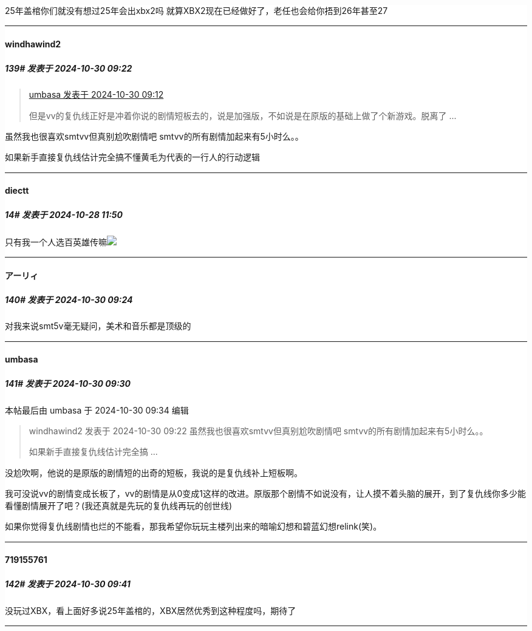 25年盖棺你们就没有想过25年会出xbx2吗</blockquote>
就算XBX2现在已经做好了，老任也会给你捂到26年甚至27

*****

####  windhawind2  
##### 139#       发表于 2024-10-30 09:22

<blockquote><a href="httphttps://stage1st.com/2b/forum.php?mod=redirect&amp;goto=findpost&amp;pid=66574505&amp;ptid=2204769" target="_blank">umbasa 发表于 2024-10-30 09:12</a>

但是vv的复仇线正好是冲着你说的剧情短板去的，说是加强版，不如说是在原版的基础上做了个新游戏。脱离了 ...</blockquote>
虽然我也很喜欢smtvv但真别尬吹剧情吧 smtvv的所有剧情加起来有5小时么。。

如果新手直接复仇线估计完全搞不懂黄毛为代表的一行人的行动逻辑

*****

####  diectt  
##### 14#       发表于 2024-10-28 11:50

只有我一个人选百英雄传嘛<img src="https://static.stage1st.com/image/smiley/face2017/068.png" referrerpolicy="no-referrer">

*****

####  アーリィ  
##### 140#       发表于 2024-10-30 09:24

对我来说smt5v毫无疑问，美术和音乐都是顶级的

*****

####  umbasa  
##### 141#       发表于 2024-10-30 09:30

 本帖最后由 umbasa 于 2024-10-30 09:34 编辑 
<blockquote>windhawind2 发表于 2024-10-30 09:22
虽然我也很喜欢smtvv但真别尬吹剧情吧 smtvv的所有剧情加起来有5小时么。。

如果新手直接复仇线估计完全搞 ...</blockquote>

没尬吹啊，他说的是原版的剧情短的出奇的短板，我说的是复仇线补上短板啊。

我可没说vv的剧情变成长板了，vv的剧情是从0变成1这样的改进。原版那个剧情不如说没有，让人摸不着头脑的展开，到了复仇线你多少能看懂剧情展开了吧？(我还真就是先玩的复仇线再玩的创世线)

如果你觉得复仇线剧情也烂的不能看，那我希望你玩玩主楼列出来的暗喻幻想和碧蓝幻想relink(笑)。

*****

####  719155761  
##### 142#       发表于 2024-10-30 09:41

没玩过XBX，看上面好多说25年盖棺的，XBX居然优秀到这种程度吗，期待了

*****
